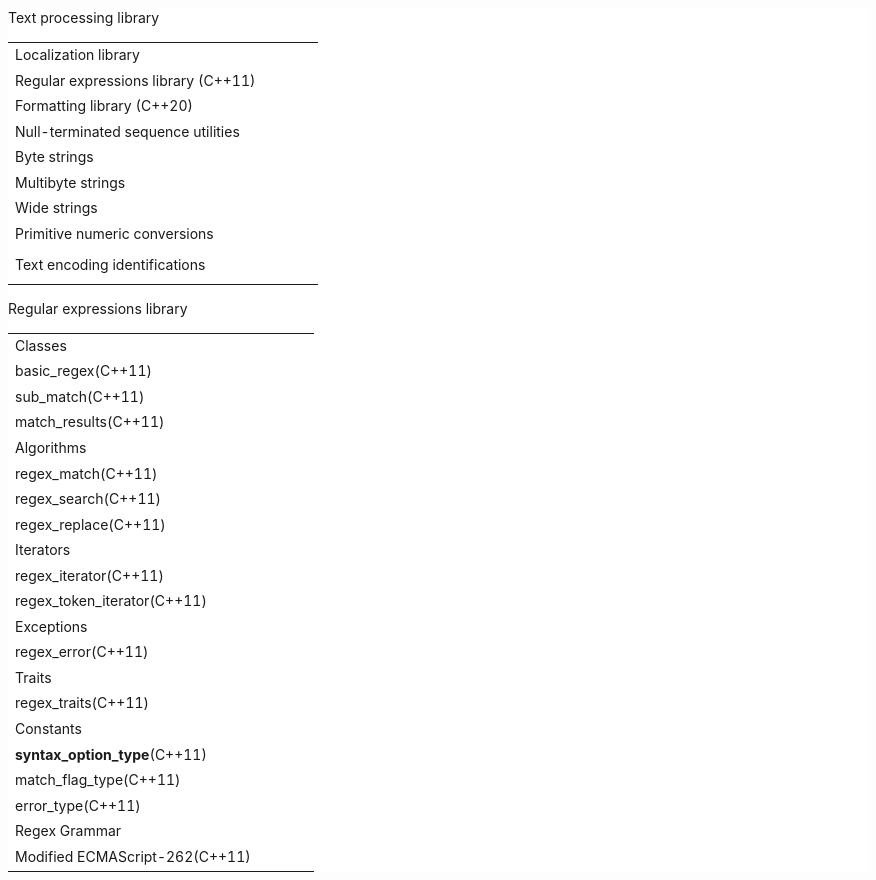 Text processing library

|  |  |  |  |  |
| --- | --- | --- | --- | --- |
| Localization library | | | | |
| Regular expressions library (C++11) | | | | |
| Formatting library (C++20) | | | | |
| Null-terminated sequence utilities | | | | |
| Byte strings | | | | |
| Multibyte strings | | | | |
| Wide strings | | | | |
| Primitive numeric conversions | | | | |
| |  |  |  |  |  | | --- | --- | --- | --- | --- | | to_chars(C++17) | | | | | | to_chars_result(C++17) | | | | | | from_chars(C++17) | | | | | | from_chars_result(C++17) | | | | | | chars_format(C++17) | | | | | |
| Text encoding identifications | | | | |
| |  |  |  |  |  | | --- | --- | --- | --- | --- | | text_encoding(C++26) | | | | | |

Regular expressions library

|  |  |  |  |  |
| --- | --- | --- | --- | --- |
| Classes | | | | |
| basic_regex(C++11) | | | | |
| sub_match(C++11) | | | | |
| match_results(C++11) | | | | |
| Algorithms | | | | |
| regex_match(C++11) | | | | |
| regex_search(C++11) | | | | |
| regex_replace(C++11) | | | | |
| Iterators | | | | |
| regex_iterator(C++11) | | | | |
| regex_token_iterator(C++11) | | | | |
| Exceptions | | | | |
| regex_error(C++11) | | | | |
| Traits | | | | |
| regex_traits(C++11) | | | | |
| Constants | | | | |
| ****syntax_option_type****(C++11) | | | | |
| match_flag_type(C++11) | | | | |
| error_type(C++11) | | | | |
| Regex Grammar | | | | |
| Modified ECMAScript-262(C++11) | | | | |
